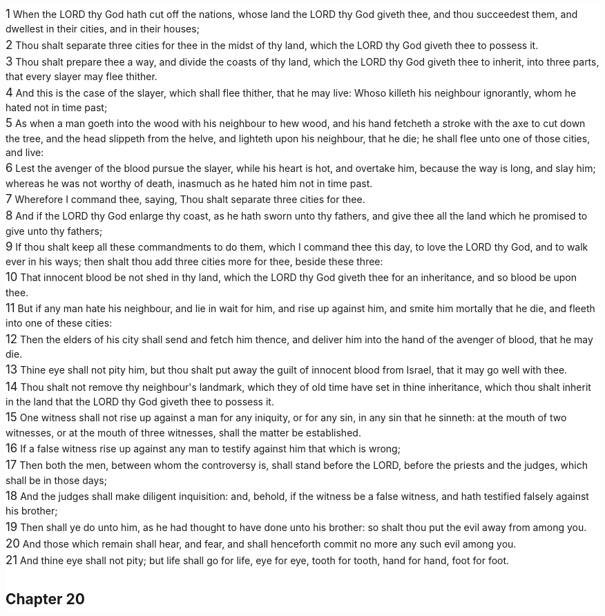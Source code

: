 <span style="font-size:larger;">1</span>  When the LORD thy God hath cut off the nations, whose land the LORD thy God giveth thee, and thou succeedest them, and dwellest in their cities, and in their houses; <br><span style="font-size:larger;">2</span>  Thou shalt separate three cities for thee in the midst of thy land, which the LORD thy God giveth thee to possess it. <br><span style="font-size:larger;">3</span>  Thou shalt prepare thee a way, and divide the coasts of thy land, which the LORD thy God giveth thee to inherit, into three parts, that every slayer may flee thither. <br><span style="font-size:larger;">4</span>  And this is the case of the slayer, which shall flee thither, that he may live: Whoso killeth his neighbour ignorantly, whom he hated not in time past; <br><span style="font-size:larger;">5</span>  As when a man goeth into the wood with his neighbour to hew wood, and his hand fetcheth a stroke with the axe to cut down the tree, and the head slippeth from the helve, and lighteth upon his neighbour, that he die; he shall flee unto one of those cities, and live: <br><span style="font-size:larger;">6</span>  Lest the avenger of the blood pursue the slayer, while his heart is hot, and overtake him, because the way is long, and slay him; whereas he was not worthy of death, inasmuch as he hated him not in time past. <br><span style="font-size:larger;">7</span>  Wherefore I command thee, saying, Thou shalt separate three cities for thee. <br><span style="font-size:larger;">8</span>  And if the LORD thy God enlarge thy coast, as he hath sworn unto thy fathers, and give thee all the land which he promised to give unto thy fathers; <br><span style="font-size:larger;">9</span>  If thou shalt keep all these commandments to do them, which I command thee this day, to love the LORD thy God, and to walk ever in his ways; then shalt thou add three cities more for thee, beside these three: <br><span style="font-size:larger;">10</span>  That innocent blood be not shed in thy land, which the LORD thy God giveth thee for an inheritance, and so blood be upon thee. <br><span style="font-size:larger;">11</span>  But if any man hate his neighbour, and lie in wait for him, and rise up against him, and smite him mortally that he die, and fleeth into one of these cities: <br><span style="font-size:larger;">12</span>  Then the elders of his city shall send and fetch him thence, and deliver him into the hand of the avenger of blood, that he may die. <br><span style="font-size:larger;">13</span>  Thine eye shall not pity him, but thou shalt put away the guilt of innocent blood from Israel, that it may go well with thee. <br><span style="font-size:larger;">14</span>  Thou shalt not remove thy neighbour's landmark, which they of old time have set in thine inheritance, which thou shalt inherit in the land that the LORD thy God giveth thee to possess it.  <br><span style="font-size:larger;">15</span>  One witness shall not rise up against a man for any iniquity, or for any sin, in any sin that he sinneth: at the mouth of two witnesses, or at the mouth of three witnesses, shall the matter be established. <br><span style="font-size:larger;">16</span>  If a false witness rise up against any man to testify against him that which is wrong;  <br><span style="font-size:larger;">17</span>  Then both the men, between whom the controversy is, shall stand before the LORD, before the priests and the judges, which shall be in those days;  <br><span style="font-size:larger;">18</span>  And the judges shall make diligent inquisition: and, behold, if the witness be a false witness, and hath testified falsely against his brother; <br><span style="font-size:larger;">19</span>  Then shall ye do unto him, as he had thought to have done unto his brother: so shalt thou put the evil away from among you. <br><span style="font-size:larger;">20</span>  And those which remain shall hear, and fear, and shall henceforth commit no more any such evil among you. <br><span style="font-size:larger;">21</span>  And thine eye shall not pity; but life shall go for life, eye for eye, tooth for tooth, hand for hand, foot for foot. <br>
## Chapter 20